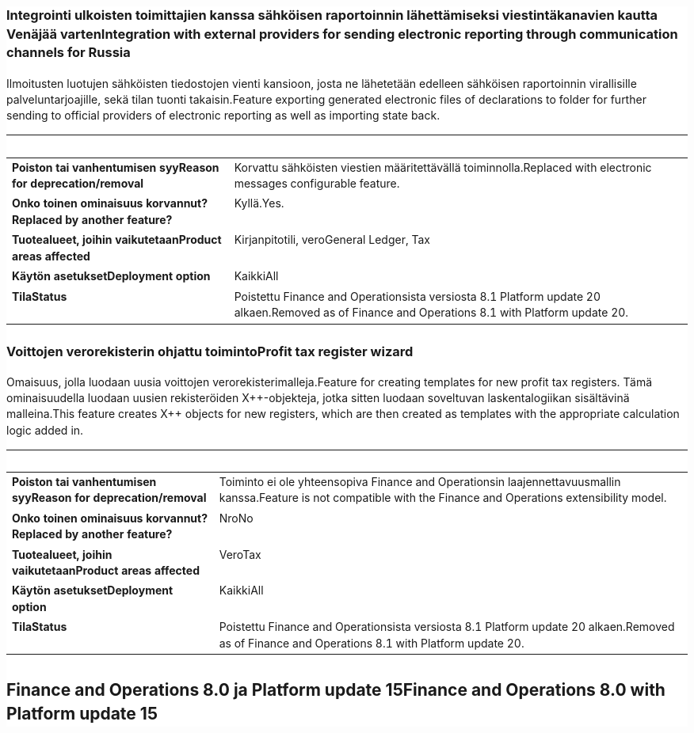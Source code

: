 ### <a name="integration-with-external-providers-for-sending-electronic-reporting-through-communication-channels-for-russia"></a><span data-ttu-id="0c931-426">Integrointi ulkoisten toimittajien kanssa sähköisen raportoinnin lähettämiseksi viestintäkanavien kautta Venäjää varten</span><span class="sxs-lookup"><span data-stu-id="0c931-426">Integration with external providers for sending electronic reporting through communication channels for Russia</span></span>
<span data-ttu-id="0c931-427">Ilmoitusten luotujen sähköisten tiedostojen vienti kansioon, josta ne lähetetään edelleen sähköisen raportoinnin virallisille palveluntarjoajille, sekä tilan tuonti takaisin.</span><span class="sxs-lookup"><span data-stu-id="0c931-427">Feature exporting generated electronic files of declarations to folder for further sending to official providers of electronic reporting as well as importing state back.</span></span>

| &nbsp;  | &nbsp; |
|------------|--------------------|
| <span data-ttu-id="0c931-428">**Poiston tai vanhentumisen syy**</span><span class="sxs-lookup"><span data-stu-id="0c931-428">**Reason for deprecation/removal**</span></span> | <span data-ttu-id="0c931-429">Korvattu sähköisten viestien määritettävällä toiminnolla.</span><span class="sxs-lookup"><span data-stu-id="0c931-429">Replaced with electronic messages configurable feature.</span></span> |
| <span data-ttu-id="0c931-430">**Onko toinen ominaisuus korvannut?**</span><span class="sxs-lookup"><span data-stu-id="0c931-430">**Replaced by another feature?**</span></span>   | <span data-ttu-id="0c931-431">Kyllä.</span><span class="sxs-lookup"><span data-stu-id="0c931-431">Yes.</span></span>  |
| <span data-ttu-id="0c931-432">**Tuotealueet, joihin vaikutetaan**</span><span class="sxs-lookup"><span data-stu-id="0c931-432">**Product areas affected**</span></span>         | <span data-ttu-id="0c931-433">Kirjanpitotili, vero</span><span class="sxs-lookup"><span data-stu-id="0c931-433">General Ledger, Tax</span></span> |
| <span data-ttu-id="0c931-434">**Käytön asetukset**</span><span class="sxs-lookup"><span data-stu-id="0c931-434">**Deployment option**</span></span>              | <span data-ttu-id="0c931-435">Kaikki</span><span class="sxs-lookup"><span data-stu-id="0c931-435">All</span></span> |
| <span data-ttu-id="0c931-436">**Tila**</span><span class="sxs-lookup"><span data-stu-id="0c931-436">**Status**</span></span>                         | <span data-ttu-id="0c931-437">Poistettu Finance and Operationsista versiosta 8.1 Platform update 20 alkaen.</span><span class="sxs-lookup"><span data-stu-id="0c931-437">Removed as of Finance and Operations 8.1 with Platform update 20.</span></span> |


### <a name="profit-tax-register-wizard"></a><span data-ttu-id="0c931-438">Voittojen verorekisterin ohjattu toiminto</span><span class="sxs-lookup"><span data-stu-id="0c931-438">Profit tax register wizard</span></span>
<span data-ttu-id="0c931-439">Omaisuus, jolla luodaan uusia voittojen verorekisterimalleja.</span><span class="sxs-lookup"><span data-stu-id="0c931-439">Feature for creating templates for new profit tax registers.</span></span> <span data-ttu-id="0c931-440">Tämä ominaisuudella luodaan uusien rekisteröiden X++-objekteja, jotka sitten luodaan soveltuvan laskentalogiikan sisältävinä malleina.</span><span class="sxs-lookup"><span data-stu-id="0c931-440">This feature creates X++ objects for new registers, which are then  created as templates with the appropriate calculation logic added in.</span></span>

| &nbsp;  | &nbsp; |
|------------|--------------------|
| <span data-ttu-id="0c931-441">**Poiston tai vanhentumisen syy**</span><span class="sxs-lookup"><span data-stu-id="0c931-441">**Reason for deprecation/removal**</span></span> | <span data-ttu-id="0c931-442">Toiminto ei ole yhteensopiva Finance and Operationsin laajennettavuusmallin kanssa.</span><span class="sxs-lookup"><span data-stu-id="0c931-442">Feature is not compatible with the Finance and Operations extensibility model.</span></span> |
| <span data-ttu-id="0c931-443">**Onko toinen ominaisuus korvannut?**</span><span class="sxs-lookup"><span data-stu-id="0c931-443">**Replaced by another feature?**</span></span>   | <span data-ttu-id="0c931-444">Nro</span><span class="sxs-lookup"><span data-stu-id="0c931-444">No</span></span> |
| <span data-ttu-id="0c931-445">**Tuotealueet, joihin vaikutetaan**</span><span class="sxs-lookup"><span data-stu-id="0c931-445">**Product areas affected**</span></span>         | <span data-ttu-id="0c931-446">Vero</span><span class="sxs-lookup"><span data-stu-id="0c931-446">Tax</span></span> |
| <span data-ttu-id="0c931-447">**Käytön asetukset**</span><span class="sxs-lookup"><span data-stu-id="0c931-447">**Deployment option**</span></span>              | <span data-ttu-id="0c931-448">Kaikki</span><span class="sxs-lookup"><span data-stu-id="0c931-448">All</span></span> |
| <span data-ttu-id="0c931-449">**Tila**</span><span class="sxs-lookup"><span data-stu-id="0c931-449">**Status**</span></span>                         | <span data-ttu-id="0c931-450">Poistettu Finance and Operationsista versiosta 8.1 Platform update 20 alkaen.</span><span class="sxs-lookup"><span data-stu-id="0c931-450">Removed as of Finance and Operations 8.1 with Platform update 20.</span></span> |


## <a name="finance-and-operations-80-with-platform-update-15"></a><span data-ttu-id="0c931-451">Finance and Operations 8.0 ja Platform update 15</span><span class="sxs-lookup"><span data-stu-id="0c931-451">Finance and Operations 8.0 with Platform update 15</span></span>